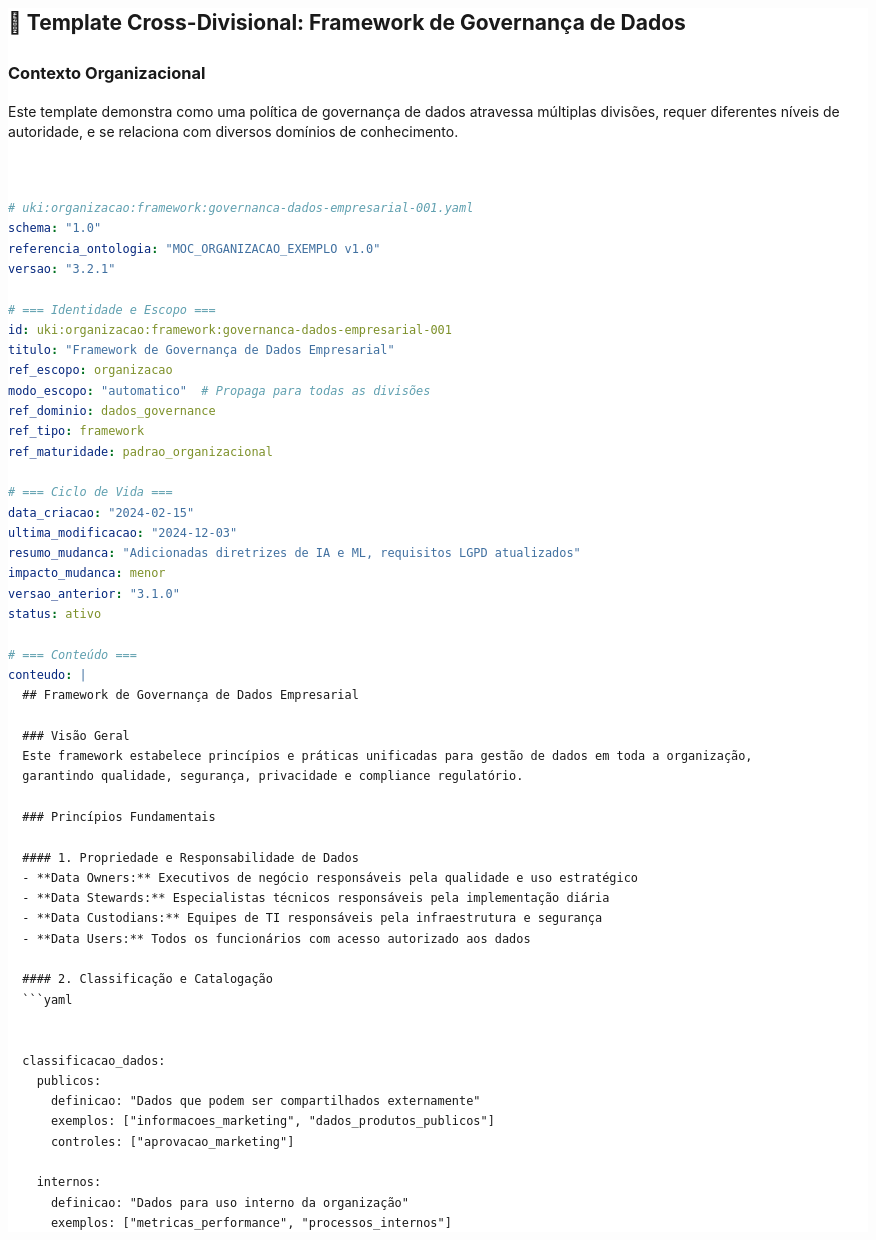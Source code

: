 
## 🏢 Template Cross-Divisional: Framework de Governança de Dados

### Contexto Organizacional
Este template demonstra como uma política de governança de dados atravessa múltiplas divisões, requer diferentes níveis de autoridade, e se relaciona com diversos domínios de conhecimento.

```yaml


# uki:organizacao:framework:governanca-dados-empresarial-001.yaml
schema: "1.0"
referencia_ontologia: "MOC_ORGANIZACAO_EXEMPLO v1.0"
versao: "3.2.1"

# === Identidade e Escopo ===
id: uki:organizacao:framework:governanca-dados-empresarial-001
titulo: "Framework de Governança de Dados Empresarial"
ref_escopo: organizacao
modo_escopo: "automatico"  # Propaga para todas as divisões
ref_dominio: dados_governance
ref_tipo: framework
ref_maturidade: padrao_organizacional

# === Ciclo de Vida ===
data_criacao: "2024-02-15"
ultima_modificacao: "2024-12-03"
resumo_mudanca: "Adicionadas diretrizes de IA e ML, requisitos LGPD atualizados"
impacto_mudanca: menor
versao_anterior: "3.1.0"
status: ativo

# === Conteúdo ===
conteudo: |
  ## Framework de Governança de Dados Empresarial
  
  ### Visão Geral
  Este framework estabelece princípios e práticas unificadas para gestão de dados em toda a organização,
  garantindo qualidade, segurança, privacidade e compliance regulatório.
  
  ### Princípios Fundamentais
  
  #### 1. Propriedade e Responsabilidade de Dados
  - **Data Owners:** Executivos de negócio responsáveis pela qualidade e uso estratégico
  - **Data Stewards:** Especialistas técnicos responsáveis pela implementação diária
  - **Data Custodians:** Equipes de TI responsáveis pela infraestrutura e segurança
  - **Data Users:** Todos os funcionários com acesso autorizado aos dados
  
  #### 2. Classificação e Catalogação
  ```yaml


  classificacao_dados:
    publicos:
      definicao: "Dados que podem ser compartilhados externamente"
      exemplos: ["informacoes_marketing", "dados_produtos_publicos"]
      controles: ["aprovacao_marketing"]
      
    internos:
      definicao: "Dados para uso interno da organização"
      exemplos: ["metricas_performance", "processos_internos"]
```